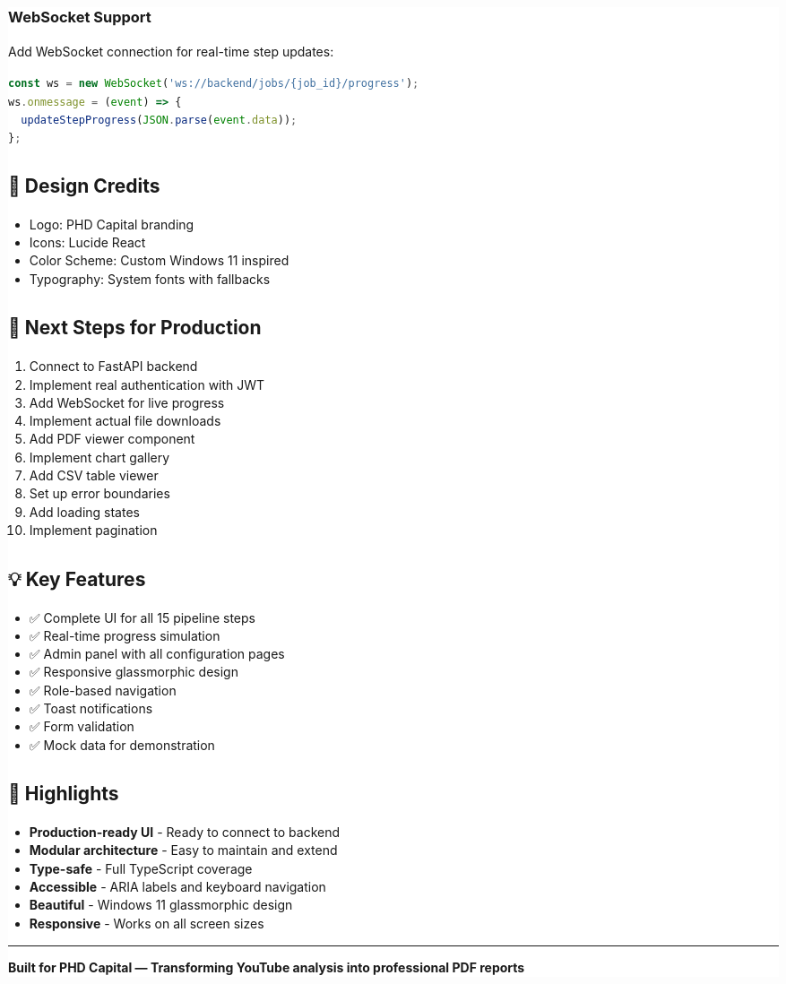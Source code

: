### WebSocket Support
Add WebSocket connection for real-time step updates:
```typescript
const ws = new WebSocket('ws://backend/jobs/{job_id}/progress');
ws.onmessage = (event) => {
  updateStepProgress(JSON.parse(event.data));
};
```

## 🎨 Design Credits

- Logo: PHD Capital branding
- Icons: Lucide React
- Color Scheme: Custom Windows 11 inspired
- Typography: System fonts with fallbacks

## 📝 Next Steps for Production

1. Connect to FastAPI backend
2. Implement real authentication with JWT
3. Add WebSocket for live progress
4. Implement actual file downloads
5. Add PDF viewer component
6. Implement chart gallery
7. Add CSV table viewer
8. Set up error boundaries
9. Add loading states
10. Implement pagination

## 💡 Key Features

- ✅ Complete UI for all 15 pipeline steps
- ✅ Real-time progress simulation
- ✅ Admin panel with all configuration pages
- ✅ Responsive glassmorphic design
- ✅ Role-based navigation
- ✅ Toast notifications
- ✅ Form validation
- ✅ Mock data for demonstration

## 🌟 Highlights

- **Production-ready UI** - Ready to connect to backend
- **Modular architecture** - Easy to maintain and extend
- **Type-safe** - Full TypeScript coverage
- **Accessible** - ARIA labels and keyboard navigation
- **Beautiful** - Windows 11 glassmorphic design
- **Responsive** - Works on all screen sizes

---

**Built for PHD Capital — Transforming YouTube analysis into professional PDF reports**

